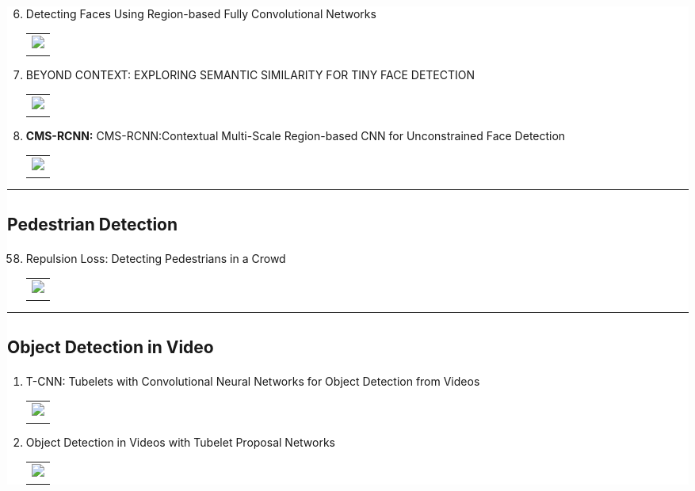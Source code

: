 6. Detecting Faces Using Region-based Fully Convolutional Networks

    <table>
        <tr>
            <td align="center"><img src="https://cdn.jsdelivr.net/gh/busyboxs/CDN@latest/obj_det/images/rfcnface.png"/></td>  
        </tr>
    </table>

7. BEYOND CONTEXT: EXPLORING SEMANTIC SIMILARITY FOR TINY FACE DETECTION

    <table>
        <tr>
            <td align="center"><img src="https://cdn.jsdelivr.net/gh/busyboxs/CDN@latest/obj_det/images/mlgc.png"/></td>  
        </tr>
    </table>

8. **CMS-RCNN:** CMS-RCNN:Contextual Multi-Scale Region-based CNN for Unconstrained Face Detection

    <table>
        <tr>
            <td align="center"><img src="https://cdn.jsdelivr.net/gh/busyboxs/CDN@latest/obj_det/images/cmsrcnn.png"/></td>  
        </tr>
    </table>

----

## Pedestrian Detection

58. Repulsion Loss: Detecting Pedestrians in a Crowd

    <table>
        <tr>
            <td align="center"><img src="https://cdn.jsdelivr.net/gh/busyboxs/CDN@latest/obj_det/images/rldp.png"/></td>
        </tr>
    </table>

---

## Object Detection in Video

1. T-CNN: Tubelets with Convolutional Neural Networks for Object Detection from Videos

    <table>
        <tr>
            <td align="center"><img src="https://cdn.jsdelivr.net/gh/busyboxs/CDN@latest/obj_det/images/tcnn.png"/></td>
        </tr>
    </table>

2. Object Detection in Videos with Tubelet Proposal Networks

    <table>
        <tr>
            <td align="center"><img src="https://cdn.jsdelivr.net/gh/busyboxs/CDN@latest/obj_det/images/tpn.png"/></td>
        </tr>
    </table>

